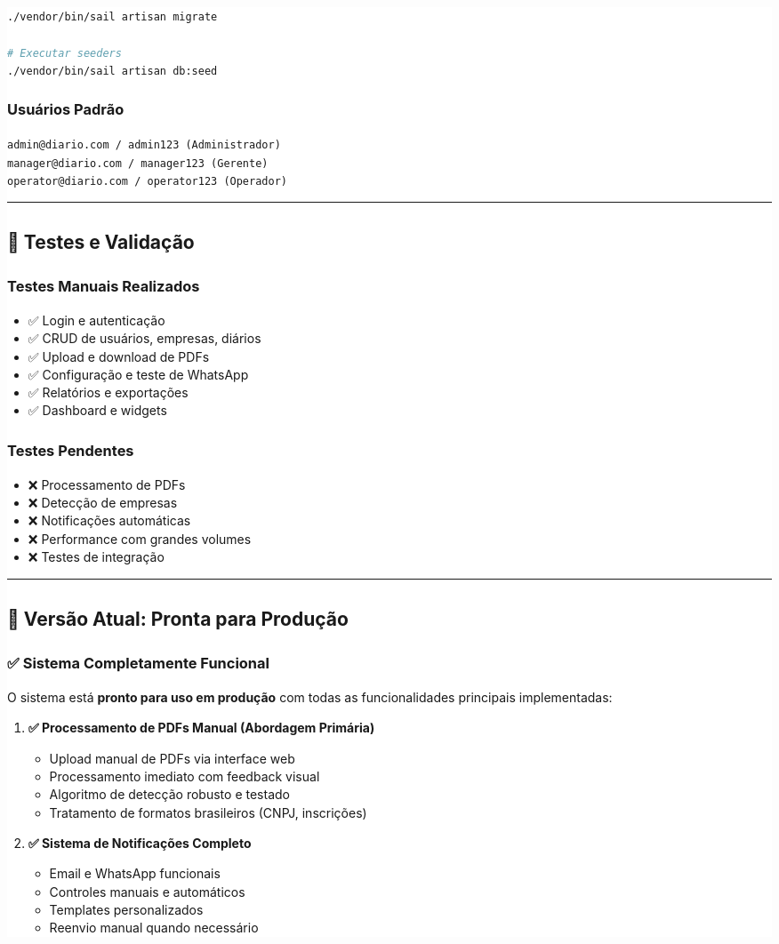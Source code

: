```bash
./vendor/bin/sail artisan migrate

# Executar seeders
./vendor/bin/sail artisan db:seed
```

### **Usuários Padrão**
```
admin@diario.com / admin123 (Administrador)
manager@diario.com / manager123 (Gerente)
operator@diario.com / operator123 (Operador)
```

---

## 🧪 **Testes e Validação**

### **Testes Manuais Realizados**
- ✅ Login e autenticação
- ✅ CRUD de usuários, empresas, diários
- ✅ Upload e download de PDFs
- ✅ Configuração e teste de WhatsApp
- ✅ Relatórios e exportações
- ✅ Dashboard e widgets

### **Testes Pendentes**
- ❌ Processamento de PDFs
- ❌ Detecção de empresas
- ❌ Notificações automáticas
- ❌ Performance com grandes volumes
- ❌ Testes de integração

---

## 🚀 **Versão Atual: Pronta para Produção**

### **✅ Sistema Completamente Funcional**
O sistema está **pronto para uso em produção** com todas as funcionalidades principais implementadas:

1. **✅ Processamento de PDFs Manual (Abordagem Primária)**
   - Upload manual de PDFs via interface web
   - Processamento imediato com feedback visual
   - Algoritmo de detecção robusto e testado
   - Tratamento de formatos brasileiros (CNPJ, inscrições)

2. **✅ Sistema de Notificações Completo**
   - Email e WhatsApp funcionais
   - Controles manuais e automáticos
   - Templates personalizados
   - Reenvio manual quando necessário
